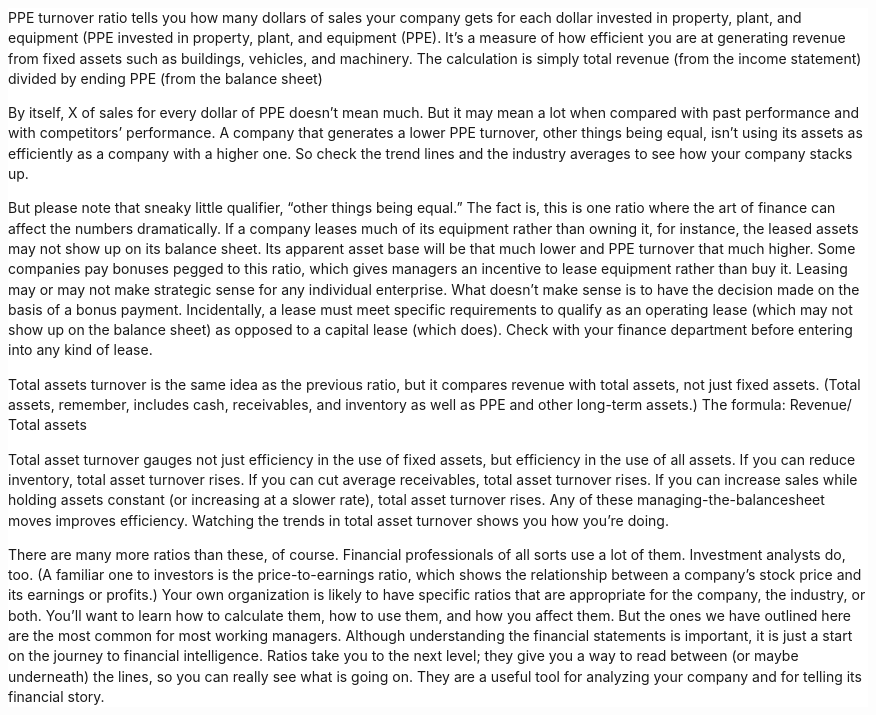 PPE turnover ratio tells you how many dollars of sales your company gets for each dollar invested in property, plant, and equipment
(PPE invested in property, plant, and equipment
(PPE). It’s a measure of how efficient you are at generating revenue from fixed assets such as buildings, vehicles, and machinery.
The calculation is simply total revenue (from the income statement) divided by ending PPE (from the balance sheet)

By itself, X of sales for every dollar of PPE doesn’t mean much. But it may mean a lot when compared with past performance
and with competitors’ performance. A company that generates a lower PPE turnover, other things being equal, isn’t using its
assets as efficiently as a company with a higher one. So check the trend lines and the industry averages to see how your company
stacks up.

But please note that sneaky little qualifier, “other things being equal.” The fact is, this is one ratio where the art of
finance can affect the numbers dramatically. If a company leases much of its equipment rather than owning it, for instance,
the leased assets may not show up on its balance sheet. Its apparent asset base will be that much lower and PPE turnover that
much higher. Some companies pay bonuses pegged to this ratio, which gives managers an incentive to lease equipment rather
than buy it. Leasing may or may not make strategic sense for any individual enterprise. What doesn’t make sense is to have
the decision made on the basis of a bonus payment. Incidentally, a lease must meet specific requirements to qualify as an
operating lease (which may not show up on the balance sheet) as opposed to a capital lease (which does). Check with your finance
department before entering into any kind of lease.

Total assets turnover is the same idea as the previous ratio, but it compares revenue with total assets, not just fixed assets. (Total assets,
remember, includes cash, receivables, and inventory as well as PPE and other long-term assets.) The formula: Revenue/ Total assets

Total asset turnover gauges not just efficiency in the use of fixed assets, but efficiency in the use of all assets. If you
can reduce inventory, total asset turnover rises. If you can cut average receivables, total asset turnover rises. If you can
increase sales while holding assets constant (or increasing at a slower rate), total asset turnover rises. Any of these managing-the-balancesheet
moves improves efficiency. Watching the trends in total asset turnover shows you how you’re doing.

There are many more ratios than these, of course. Financial professionals of all sorts use a lot of them. Investment analysts
do, too. (A familiar one to investors is the price-to-earnings ratio, which shows the relationship between a company’s stock
price and its earnings or profits.) Your own organization is likely to have specific ratios that are appropriate for the company,
the industry, or both. You’ll want to learn how to calculate them, how to use them, and how you affect them. But the ones
we have outlined here are the most common for most working managers. Although understanding the financial statements is important,
it is just a start on the journey to financial intelligence. Ratios take you to the next level; they give you a way to read
between (or maybe underneath) the lines, so you can really see what is going on. They are a useful tool for analyzing your
company and for telling its financial story.
